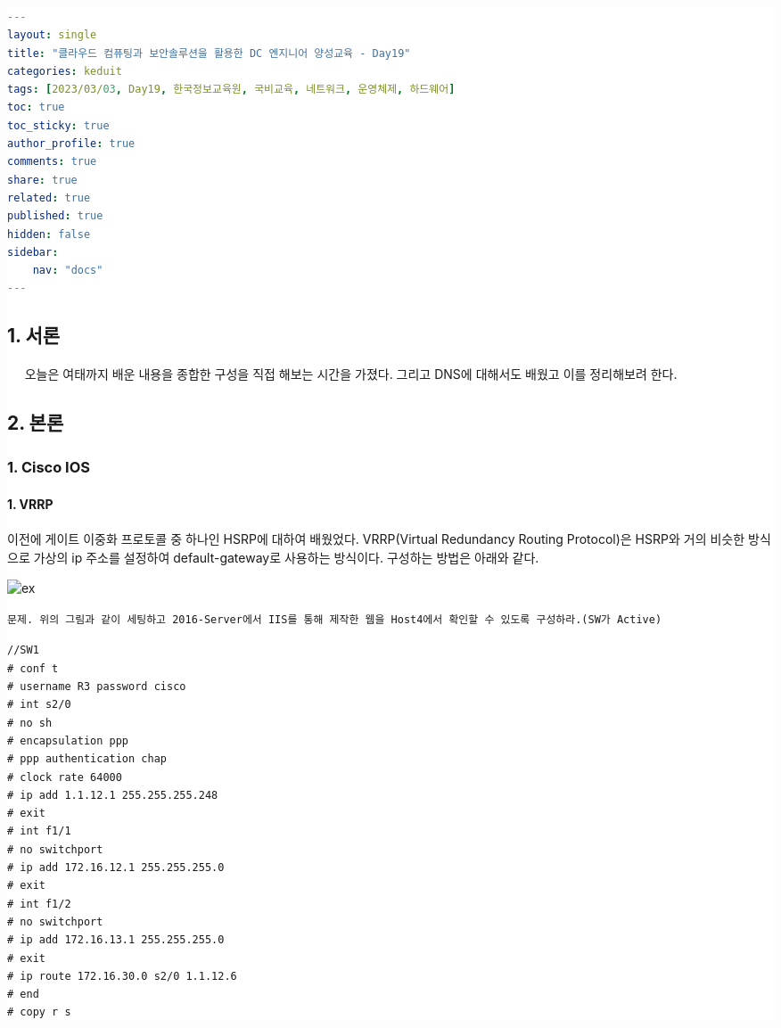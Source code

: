```yaml
---
layout: single
title: "클라우드 컴퓨팅과 보안솔루션을 활용한 DC 엔지니어 양성교육 - Day19"
categories: keduit
tags: [2023/03/03, Day19, 한국정보교육원, 국비교육, 네트워크, 운영체제, 하드웨어]
toc: true
toc_sticky: true
author_profile: true
comments: true
share: true
related: true
published: true
hidden: false
sidebar: 
    nav: "docs"
---
```


## 1. 서론  

&nbsp;&nbsp;&nbsp;&nbsp; 오늘은 여태까지 배운 내용을 종합한 구성을 직접 해보는 시간을 가졌다. 그리고 DNS에 대해서도 배웠고 이를 정리해보려 한다.

## 2. 본론  

### 1. Cisco IOS  

#### 1. VRRP

이전에 게이트 이중화 프로토콜 중 하나인 HSRP에 대하여 배웠었다. VRRP(Virtual Redundancy Routing Protocol)은 HSRP와 거의 비슷한 방식으로 가상의 ip 주소를 설정하여 default-gateway로 사용하는 방식이다. 구성하는 방법은 아래와 같다.

<img alt="ex" src="https://user-images.githubusercontent.com/124491456/222623439-2c0ce466-0050-4382-ab6b-62e0159a6b5e.png" width=500>

```
문제. 위의 그림과 같이 세팅하고 2016-Server에서 IIS를 통해 제작한 웹을 Host4에서 확인할 수 있도록 구성하라.(SW가 Active)
```

```
//SW1
# conf t
# username R3 password cisco
# int s2/0
# no sh
# encapsulation ppp
# ppp authentication chap
# clock rate 64000
# ip add 1.1.12.1 255.255.255.248
# exit
# int f1/1
# no switchport
# ip add 172.16.12.1 255.255.255.0
# exit
# int f1/2
# no switchport
# ip add 172.16.13.1 255.255.255.0
# exit
# ip route 172.16.30.0 s2/0 1.1.12.6
# end
# copy r s
```
